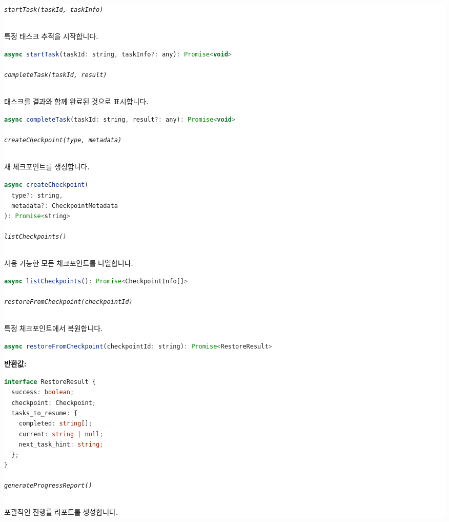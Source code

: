 ###### `startTask(taskId, taskInfo)`

특정 태스크 추적을 시작합니다.

```javascript
async startTask(taskId: string, taskInfo?: any): Promise<void>
```

###### `completeTask(taskId, result)`

태스크를 결과와 함께 완료된 것으로 표시합니다.

```javascript
async completeTask(taskId: string, result?: any): Promise<void>
```

###### `createCheckpoint(type, metadata)`

새 체크포인트를 생성합니다.

```javascript
async createCheckpoint(
  type?: string,
  metadata?: CheckpointMetadata
): Promise<string>
```

###### `listCheckpoints()`

사용 가능한 모든 체크포인트를 나열합니다.

```javascript
async listCheckpoints(): Promise<CheckpointInfo[]>
```

###### `restoreFromCheckpoint(checkpointId)`

특정 체크포인트에서 복원합니다.

```javascript
async restoreFromCheckpoint(checkpointId: string): Promise<RestoreResult>
```

**반환값:**
```typescript
interface RestoreResult {
  success: boolean;
  checkpoint: Checkpoint;
  tasks_to_resume: {
    completed: string[];
    current: string | null;
    next_task_hint: string;
  };
}
```

###### `generateProgressReport()`

포괄적인 진행률 리포트를 생성합니다.
